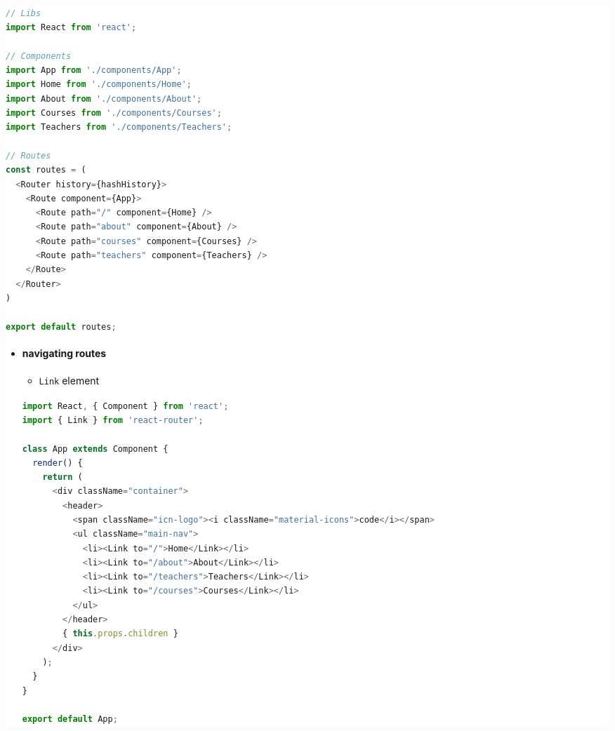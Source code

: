   ```js
  // Libs
  import React from 'react';

  // Components
  import App from './components/App';
  import Home from './components/Home';
  import About from './components/About';
  import Courses from './components/Courses';
  import Teachers from './components/Teachers';

  // Routes
  const routes = (
    <Router history={hashHistory}>
      <Route component={App}>
        <Route path="/" component={Home} />
        <Route path="about" component={About} />
        <Route path="courses" component={Courses} />
        <Route path="teachers" component={Teachers} />
      </Route>
    </Router>
  )

  export default routes;
  ```

- #### navigating routes

  - `Link` element

  ```js
  import React, { Component } from 'react';
  import { Link } from 'react-router';

  class App extends Component {
    render() {
      return (
        <div className="container">
          <header>
            <span className="icn-logo"><i className="material-icons">code</i></span>
            <ul className="main-nav">
              <li><Link to="/">Home</Link></li>
              <li><Link to="/about">About</Link></li>
              <li><Link to="/teachers">Teachers</Link></li>
              <li><Link to="/courses">Courses</Link></li>
            </ul>
          </header>
          { this.props.children }
        </div>
      );
    }
  }

  export default App;
  ```
